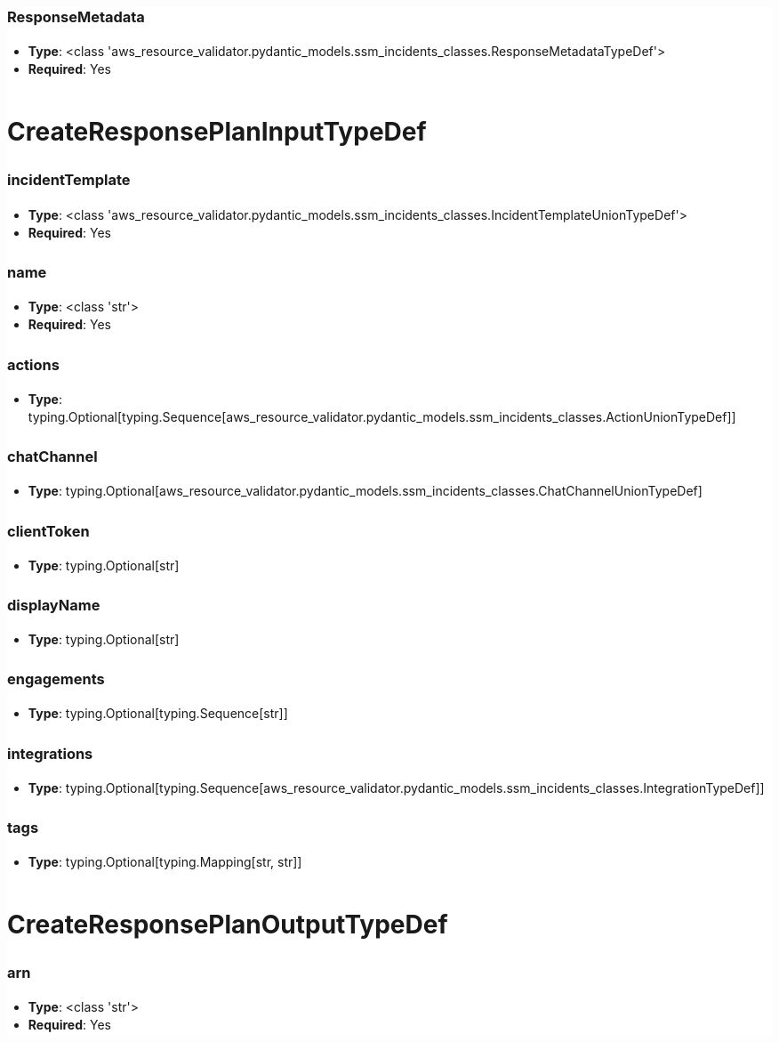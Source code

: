 ### ResponseMetadata
- **Type**: <class 'aws_resource_validator.pydantic_models.ssm_incidents_classes.ResponseMetadataTypeDef'>
- **Required**: Yes


# CreateResponsePlanInputTypeDef

### incidentTemplate
- **Type**: <class 'aws_resource_validator.pydantic_models.ssm_incidents_classes.IncidentTemplateUnionTypeDef'>
- **Required**: Yes

### name
- **Type**: <class 'str'>
- **Required**: Yes

### actions
- **Type**: typing.Optional[typing.Sequence[aws_resource_validator.pydantic_models.ssm_incidents_classes.ActionUnionTypeDef]]

### chatChannel
- **Type**: typing.Optional[aws_resource_validator.pydantic_models.ssm_incidents_classes.ChatChannelUnionTypeDef]

### clientToken
- **Type**: typing.Optional[str]

### displayName
- **Type**: typing.Optional[str]

### engagements
- **Type**: typing.Optional[typing.Sequence[str]]

### integrations
- **Type**: typing.Optional[typing.Sequence[aws_resource_validator.pydantic_models.ssm_incidents_classes.IntegrationTypeDef]]

### tags
- **Type**: typing.Optional[typing.Mapping[str, str]]


# CreateResponsePlanOutputTypeDef

### arn
- **Type**: <class 'str'>
- **Required**: Yes
